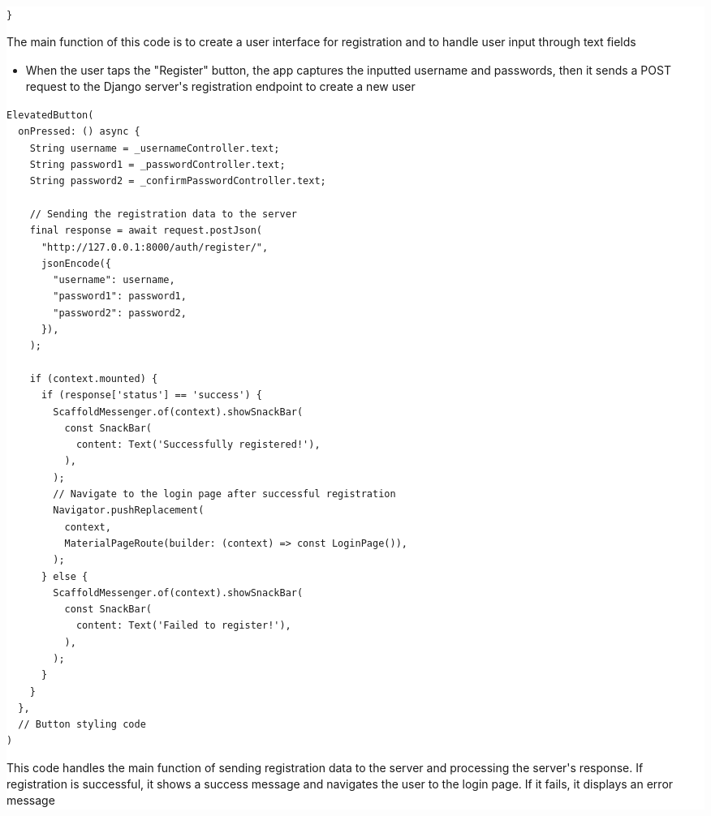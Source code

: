 ```
}
```
The main function of this code is to create a user interface for registration and to handle user input through text fields

- When the user taps the "Register" button, the app captures the inputted username and passwords, then it sends a POST request to the Django server's registration endpoint to create a new user
```
ElevatedButton(
  onPressed: () async {
    String username = _usernameController.text;
    String password1 = _passwordController.text;
    String password2 = _confirmPasswordController.text;

    // Sending the registration data to the server
    final response = await request.postJson(
      "http://127.0.0.1:8000/auth/register/",
      jsonEncode({
        "username": username,
        "password1": password1,
        "password2": password2,
      }),
    );

    if (context.mounted) {
      if (response['status'] == 'success') {
        ScaffoldMessenger.of(context).showSnackBar(
          const SnackBar(
            content: Text('Successfully registered!'),
          ),
        );
        // Navigate to the login page after successful registration
        Navigator.pushReplacement(
          context,
          MaterialPageRoute(builder: (context) => const LoginPage()),
        );
      } else {
        ScaffoldMessenger.of(context).showSnackBar(
          const SnackBar(
            content: Text('Failed to register!'),
          ),
        );
      }
    }
  },
  // Button styling code
)
```
This code handles the main function of sending registration data to the server and processing the server's response. If registration is successful, it shows a success message and navigates the user to the login page. If it fails, it displays an error message
